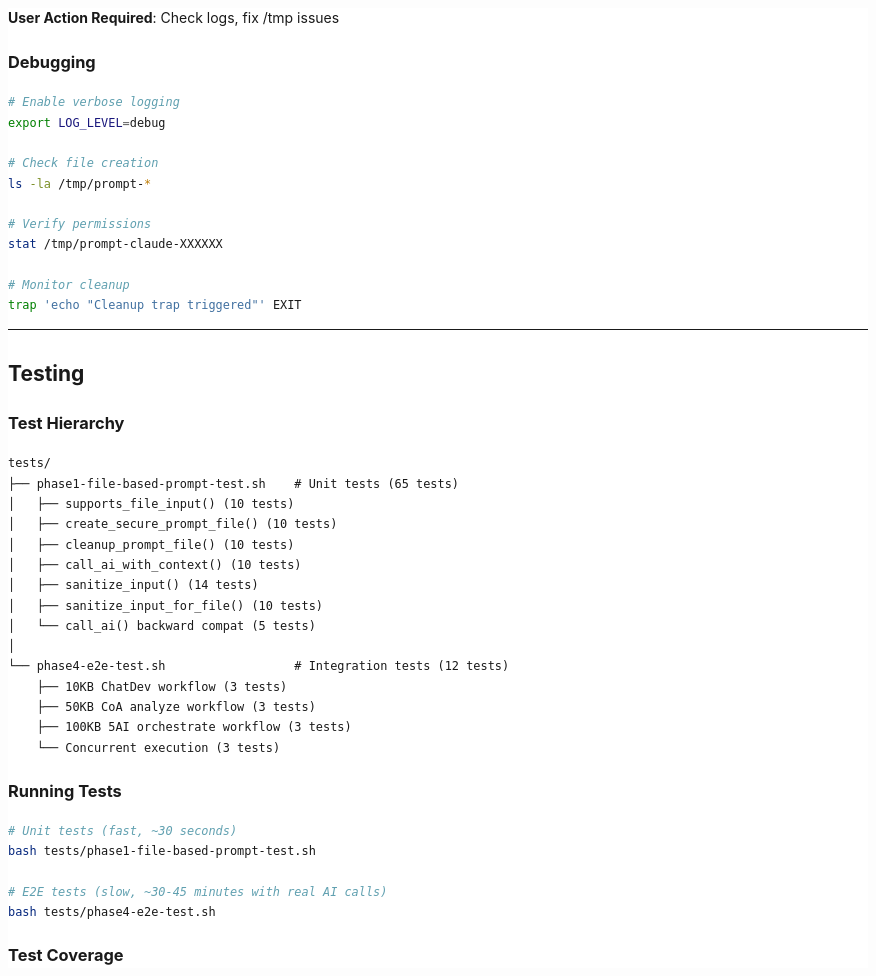 **User Action Required**: Check logs, fix /tmp issues

### Debugging

```bash
# Enable verbose logging
export LOG_LEVEL=debug

# Check file creation
ls -la /tmp/prompt-*

# Verify permissions
stat /tmp/prompt-claude-XXXXXX

# Monitor cleanup
trap 'echo "Cleanup trap triggered"' EXIT
```

---

## Testing

### Test Hierarchy

```
tests/
├── phase1-file-based-prompt-test.sh    # Unit tests (65 tests)
│   ├── supports_file_input() (10 tests)
│   ├── create_secure_prompt_file() (10 tests)
│   ├── cleanup_prompt_file() (10 tests)
│   ├── call_ai_with_context() (10 tests)
│   ├── sanitize_input() (14 tests)
│   ├── sanitize_input_for_file() (10 tests)
│   └── call_ai() backward compat (5 tests)
│
└── phase4-e2e-test.sh                  # Integration tests (12 tests)
    ├── 10KB ChatDev workflow (3 tests)
    ├── 50KB CoA analyze workflow (3 tests)
    ├── 100KB 5AI orchestrate workflow (3 tests)
    └── Concurrent execution (3 tests)
```

### Running Tests

```bash
# Unit tests (fast, ~30 seconds)
bash tests/phase1-file-based-prompt-test.sh

# E2E tests (slow, ~30-45 minutes with real AI calls)
bash tests/phase4-e2e-test.sh
```

### Test Coverage

